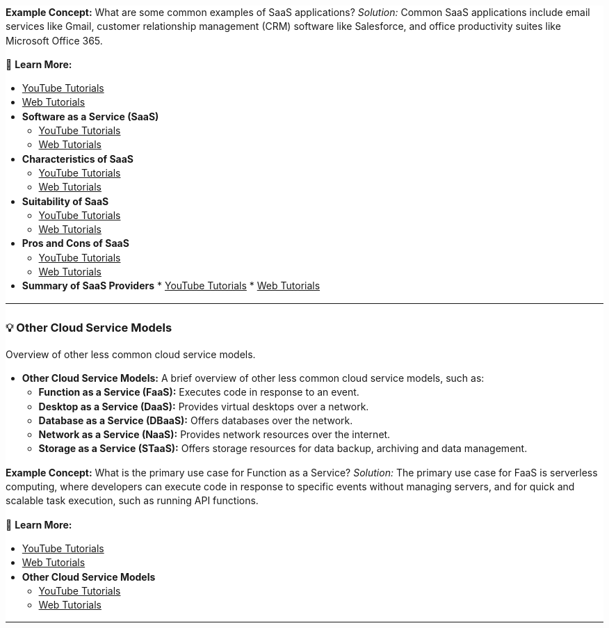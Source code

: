 **Example Concept:**
What are some common examples of SaaS applications?
*Solution:* Common SaaS applications include email services like Gmail, customer relationship management (CRM) software like Salesforce, and office productivity suites like Microsoft Office 365.

🔗 **Learn More:**
*   [YouTube Tutorials](https://www.youtube.com/results?search_query=Software+as+a+Service+tutorial)
*  [Web Tutorials](https://www.google.com/search?q=Software+as+a+Service+tutorial)
*   **Software as a Service (SaaS)**
    *   [YouTube Tutorials](https://www.youtube.com/results?search_query=Software+as+a+Service+tutorial)
    *  [Web Tutorials](https://www.google.com/search?q=Software+as+a+Service+tutorial)
*   **Characteristics of SaaS**
    *   [YouTube Tutorials](https://www.youtube.com/results?search_query=Characteristics+of+SaaS+tutorial)
    * [Web Tutorials](https://www.google.com/search?q=Characteristics+of+SaaS+tutorial)
*   **Suitability of SaaS**
    *   [YouTube Tutorials](https://www.youtube.com/results?search_query=Suitability+of+SaaS+tutorial)
    *   [Web Tutorials](https://www.google.com/search?q=Suitability+of+SaaS+tutorial)
*   **Pros and Cons of SaaS**
    *   [YouTube Tutorials](https://www.youtube.com/results?search_query=Pros+and+Cons+of+SaaS+tutorial)
    *   [Web Tutorials](https://www.google.com/search?q=Pros+and+Cons+of+SaaS+tutorial)
*    **Summary of SaaS Providers**
    *   [YouTube Tutorials](https://www.youtube.com/results?search_query=Summary+of+SaaS+Providers+tutorial)
    *  [Web Tutorials](https://www.google.com/search?q=Summary+of+SaaS+Providers+tutorial)

---

### **💡 Other Cloud Service Models**

Overview of other less common cloud service models.

*   **Other Cloud Service Models:** A brief overview of other less common cloud service models, such as:
    *  **Function as a Service (FaaS):**  Executes code in response to an event.
    * **Desktop as a Service (DaaS):** Provides virtual desktops over a network.
    *  **Database as a Service (DBaaS):** Offers databases over the network.
    *  **Network as a Service (NaaS):** Provides network resources over the internet.
    *  **Storage as a Service (STaaS):** Offers storage resources for data backup, archiving and data management.

**Example Concept:**
What is the primary use case for Function as a Service?
*Solution:* The primary use case for FaaS is serverless computing, where developers can execute code in response to specific events without managing servers, and for quick and scalable task execution, such as running API functions.

🔗 **Learn More:**
*   [YouTube Tutorials](https://www.youtube.com/results?search_query=Other+Cloud+Service+Models+tutorial)
*   [Web Tutorials](https://www.google.com/search?q=Other+Cloud+Service+Models+tutorial)
*   **Other Cloud Service Models**
    *   [YouTube Tutorials](https://www.youtube.com/results?search_query=Other+Cloud+Service+Models+tutorial)
    *   [Web Tutorials](https://www.google.com/search?q=Other+Cloud+Service+Models+tutorial)

---